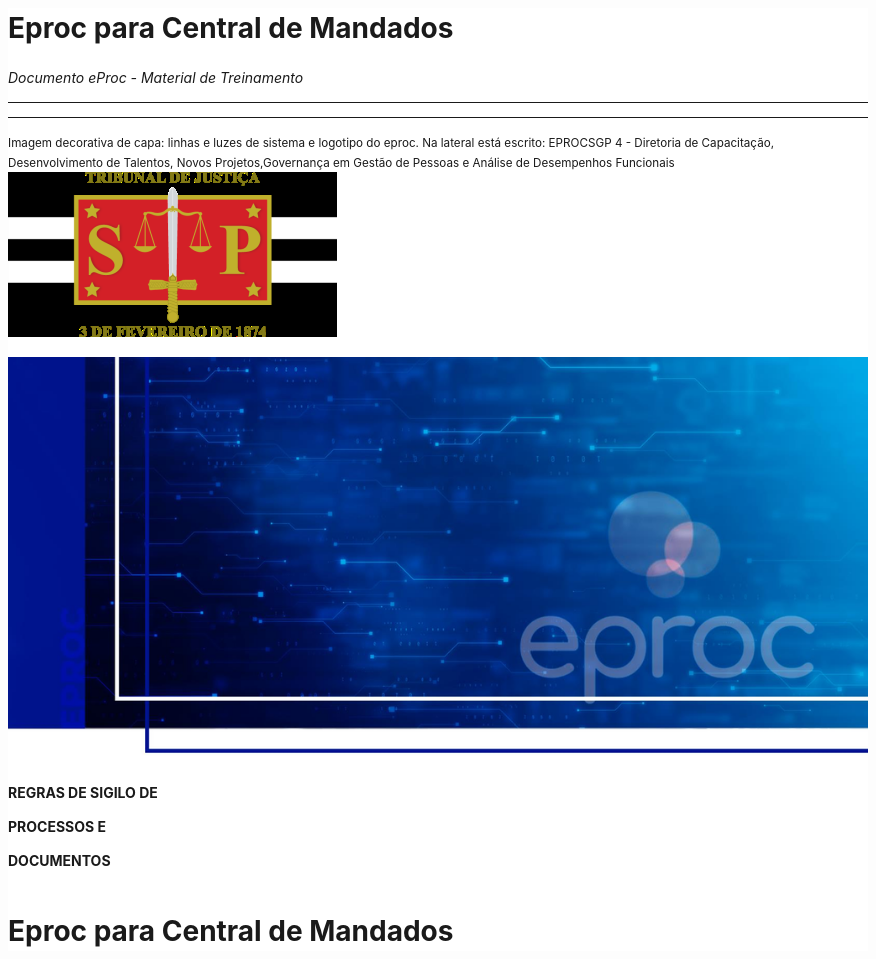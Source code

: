 # Eproc para Central de Mandados

*Documento eProc - Material de Treinamento*

---

---

<small>Imagem decorativa de capa: linhas e luzes de sistema e logotipo do eproc. Na lateral está escrit</small><small>o: EPROC</small><small>SGP 4 - Diretoria de Capacitação, Desenvolvimento de Talentos, Novos Projetos,</small><small>Governança em Gestão de Pessoas e Análise de Desempenhos Funcionais</small>
![Imagem Imagem_3538](imgs/Imagem_3538.png)

![Imagem Imagem_3249](imgs/Imagem_3249.jpeg)

**REGRAS DE SIGILO DE**

**PROCESSOS E**

**DOCUMENTOS**

# Eproc para Central de Mandados
